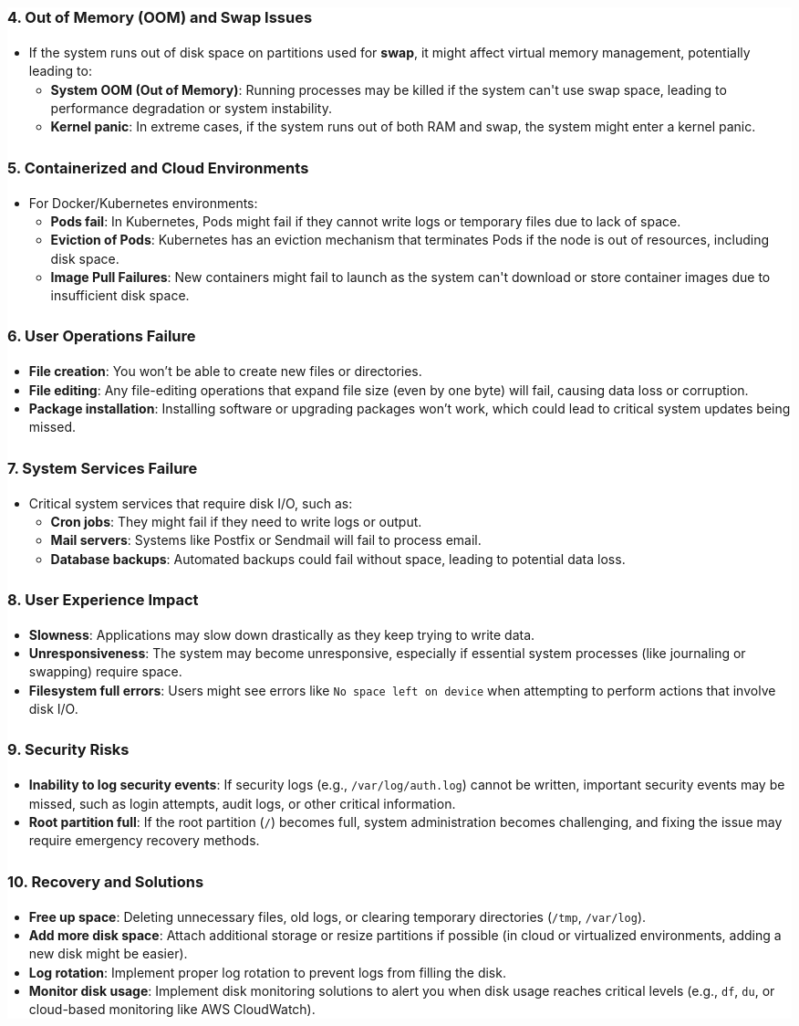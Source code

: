 ### 4. **Out of Memory (OOM) and Swap Issues**
   - If the system runs out of disk space on partitions used for **swap**, it might affect virtual memory management, potentially leading to:
     - **System OOM (Out of Memory)**: Running processes may be killed if the system can't use swap space, leading to performance degradation or system instability.
     - **Kernel panic**: In extreme cases, if the system runs out of both RAM and swap, the system might enter a kernel panic.

### 5. **Containerized and Cloud Environments**
   - For Docker/Kubernetes environments:
     - **Pods fail**: In Kubernetes, Pods might fail if they cannot write logs or temporary files due to lack of space.
     - **Eviction of Pods**: Kubernetes has an eviction mechanism that terminates Pods if the node is out of resources, including disk space.
     - **Image Pull Failures**: New containers might fail to launch as the system can't download or store container images due to insufficient disk space.

### 6. **User Operations Failure**
   - **File creation**: You won’t be able to create new files or directories.
   - **File editing**: Any file-editing operations that expand file size (even by one byte) will fail, causing data loss or corruption.
   - **Package installation**: Installing software or upgrading packages won’t work, which could lead to critical system updates being missed.

### 7. **System Services Failure**
   - Critical system services that require disk I/O, such as:
     - **Cron jobs**: They might fail if they need to write logs or output.
     - **Mail servers**: Systems like Postfix or Sendmail will fail to process email.
     - **Database backups**: Automated backups could fail without space, leading to potential data loss.

### 8. **User Experience Impact**
   - **Slowness**: Applications may slow down drastically as they keep trying to write data.
   - **Unresponsiveness**: The system may become unresponsive, especially if essential system processes (like journaling or swapping) require space.
   - **Filesystem full errors**: Users might see errors like `No space left on device` when attempting to perform actions that involve disk I/O.

### 9. **Security Risks**
   - **Inability to log security events**: If security logs (e.g., `/var/log/auth.log`) cannot be written, important security events may be missed, such as login attempts, audit logs, or other critical information.
   - **Root partition full**: If the root partition (`/`) becomes full, system administration becomes challenging, and fixing the issue may require emergency recovery methods.

### 10. **Recovery and Solutions**
   - **Free up space**: Deleting unnecessary files, old logs, or clearing temporary directories (`/tmp`, `/var/log`).
   - **Add more disk space**: Attach additional storage or resize partitions if possible (in cloud or virtualized environments, adding a new disk might be easier).
   - **Log rotation**: Implement proper log rotation to prevent logs from filling the disk.
   - **Monitor disk usage**: Implement disk monitoring solutions to alert you when disk usage reaches critical levels (e.g., `df`, `du`, or cloud-based monitoring like AWS CloudWatch).
